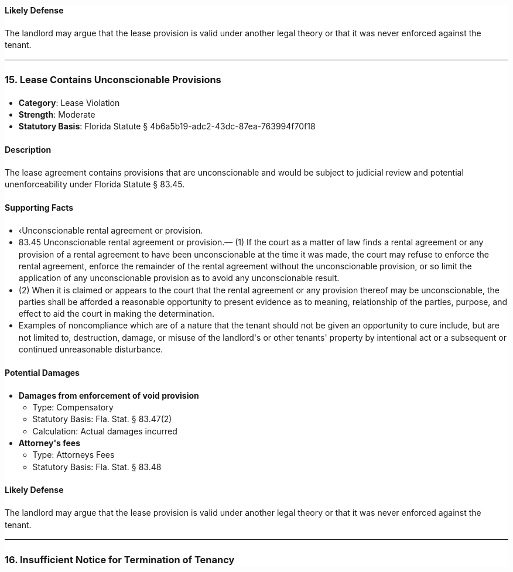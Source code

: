 #### Likely Defense
The landlord may argue that the lease provision is valid under another legal theory or that it was never enforced against the tenant.

---

### 15. Lease Contains Unconscionable Provisions

- **Category**: Lease Violation
- **Strength**: Moderate
- **Statutory Basis**: Florida Statute § 4b6a5b19-adc2-43dc-87ea-763994f70f18

#### Description
The lease agreement contains provisions that are unconscionable and would be subject to judicial review and potential unenforceability under Florida Statute § 83.45.

#### Supporting Facts
- ‹Unconscionable rental agreement or provision.
- 83.45 Unconscionable rental agreement or provision.—
(1) If the court as a matter of law finds a rental agreement or any provision of a rental agreement to have been unconscionable at the time it
was made, the court may refuse to enforce the rental agreement, enforce the remainder of the rental agreement without the
unconscionable provision, or so limit the application of any unconscionable provision as to avoid any unconscionable result.
- (2) When it is claimed or appears to the court that the rental agreement or any provision thereof may be unconscionable, the parties shall
be afforded a reasonable opportunity to present evidence as to meaning, relationship of the parties, purpose, and effect to aid the court in
making the determination.
- Examples of
noncompliance which are of a nature that the tenant should not be given an opportunity to cure include, but are not limited to, destruction,
damage, or misuse of the landlord's or other tenants' property by intentional act or a subsequent or continued unreasonable disturbance.

#### Potential Damages
- **Damages from enforcement of void provision**
  - Type: Compensatory
  - Statutory Basis: Fla. Stat. § 83.47(2)
  - Calculation: Actual damages incurred
- **Attorney's fees**
  - Type: Attorneys Fees
  - Statutory Basis: Fla. Stat. § 83.48

#### Likely Defense
The landlord may argue that the lease provision is valid under another legal theory or that it was never enforced against the tenant.

---

### 16. Insufficient Notice for Termination of Tenancy
